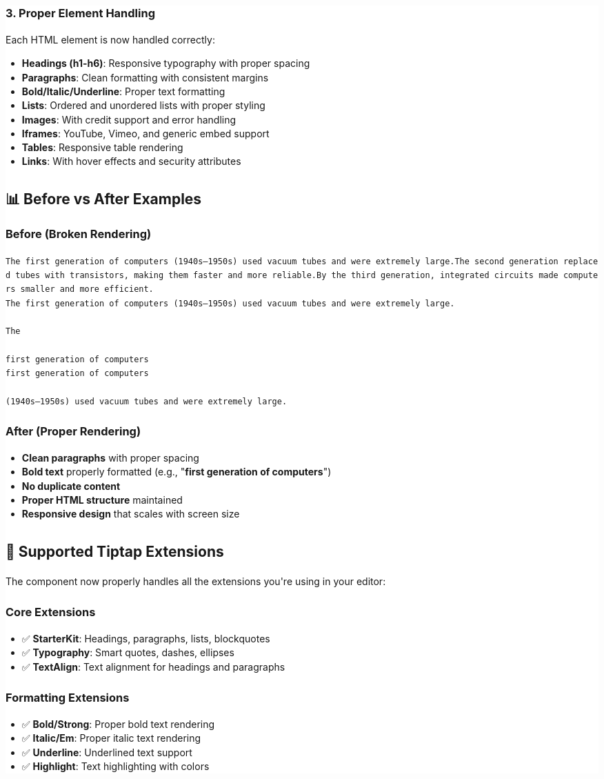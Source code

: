 ### **3. Proper Element Handling**
Each HTML element is now handled correctly:

- **Headings (h1-h6)**: Responsive typography with proper spacing
- **Paragraphs**: Clean formatting with consistent margins
- **Bold/Italic/Underline**: Proper text formatting
- **Lists**: Ordered and unordered lists with proper styling
- **Images**: With credit support and error handling
- **Iframes**: YouTube, Vimeo, and generic embed support
- **Tables**: Responsive table rendering
- **Links**: With hover effects and security attributes

## 📊 **Before vs After Examples**

### **Before (Broken Rendering)**
```
The first generation of computers (1940s–1950s) used vacuum tubes and were extremely large.The second generation replaced tubes with transistors, making them faster and more reliable.By the third generation, integrated circuits made computers smaller and more efficient.
The first generation of computers (1940s–1950s) used vacuum tubes and were extremely large.

The

first generation of computers
first generation of computers

(1940s–1950s) used vacuum tubes and were extremely large.
```

### **After (Proper Rendering)**
- **Clean paragraphs** with proper spacing
- **Bold text** properly formatted (e.g., "**first generation of computers**")
- **No duplicate content**
- **Proper HTML structure** maintained
- **Responsive design** that scales with screen size

## 🎨 **Supported Tiptap Extensions**

The component now properly handles all the extensions you're using in your editor:

### **Core Extensions**
- ✅ **StarterKit**: Headings, paragraphs, lists, blockquotes
- ✅ **Typography**: Smart quotes, dashes, ellipses
- ✅ **TextAlign**: Text alignment for headings and paragraphs

### **Formatting Extensions**
- ✅ **Bold/Strong**: Proper bold text rendering
- ✅ **Italic/Em**: Proper italic text rendering
- ✅ **Underline**: Underlined text support
- ✅ **Highlight**: Text highlighting with colors
